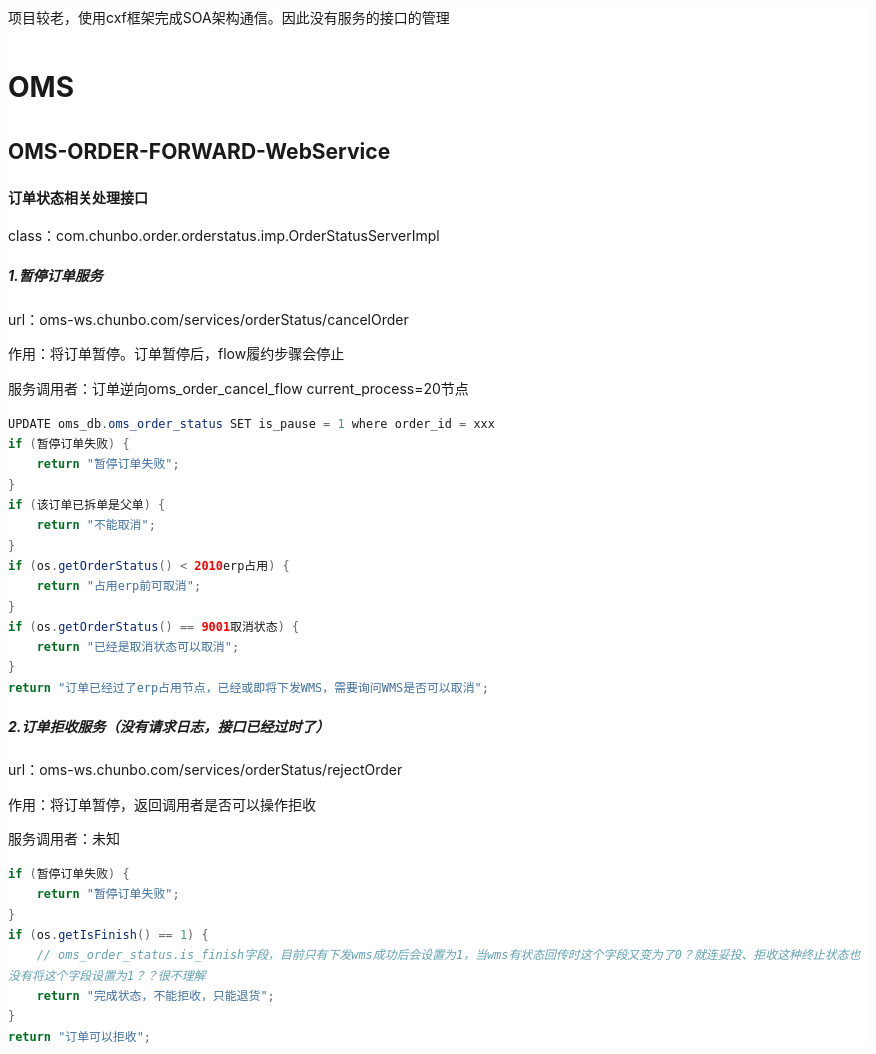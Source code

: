 项目较老，使用cxf框架完成SOA架构通信。因此没有服务的接口的管理

# OMS

## OMS-ORDER-FORWARD-WebService

#### 订单状态相关处理接口

class：com.chunbo.order.orderstatus.imp.OrderStatusServerImpl

##### 1.暂停订单服务

url：oms-ws.chunbo.com/services/orderStatus/cancelOrder

作用：将订单暂停。订单暂停后，flow履约步骤会停止

服务调用者：订单逆向oms_order_cancel_flow current_process=20节点

```java
UPDATE oms_db.oms_order_status SET is_pause = 1 where order_id = xxx
if (暂停订单失败) {
	return "暂停订单失败";
}
if (该订单已拆单是父单) {
    return "不能取消";
}
if (os.getOrderStatus() < 2010erp占用) {
    return "占用erp前可取消";
}
if (os.getOrderStatus() == 9001取消状态) {
    return "已经是取消状态可以取消";
}
return "订单已经过了erp占用节点，已经或即将下发WMS，需要询问WMS是否可以取消";
```

##### 2.订单拒收服务（没有请求日志，接口已经过时了）

url：oms-ws.chunbo.com/services/orderStatus/rejectOrder

作用：将订单暂停，返回调用者是否可以操作拒收

服务调用者：未知

```java
if (暂停订单失败) {
	return "暂停订单失败";
}
if (os.getIsFinish() == 1) {
	// oms_order_status.is_finish字段，目前只有下发wms成功后会设置为1，当wms有状态回传时这个字段又变为了0？就连妥投、拒收这种终止状态也没有将这个字段设置为1？？很不理解
	return "完成状态，不能拒收，只能退货";
}
return "订单可以拒收";
```
